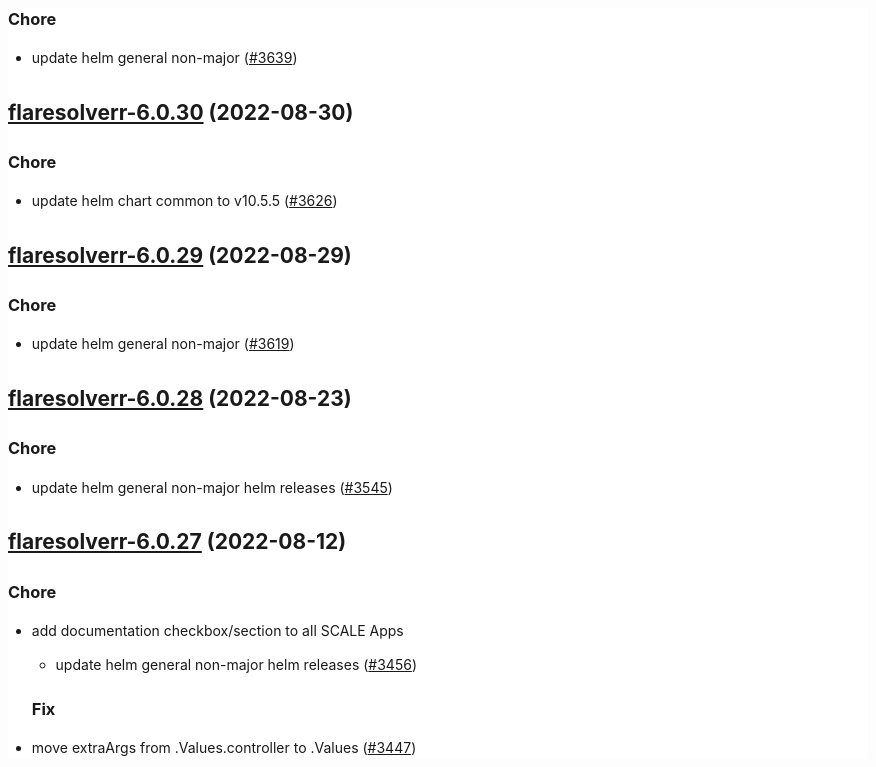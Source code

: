 ### Chore

- update helm general non-major ([#3639](https://github.com/truecharts/charts/issues/3639))




## [flaresolverr-6.0.30](https://github.com/truecharts/charts/compare/flaresolverr-6.0.29...flaresolverr-6.0.30) (2022-08-30)

### Chore

- update helm chart common to v10.5.5 ([#3626](https://github.com/truecharts/charts/issues/3626))




## [flaresolverr-6.0.29](https://github.com/truecharts/charts/compare/flaresolverr-6.0.28...flaresolverr-6.0.29) (2022-08-29)

### Chore

- update helm general non-major ([#3619](https://github.com/truecharts/charts/issues/3619))




## [flaresolverr-6.0.28](https://github.com/truecharts/charts/compare/flaresolverr-6.0.27...flaresolverr-6.0.28) (2022-08-23)

### Chore

- update helm general non-major helm releases ([#3545](https://github.com/truecharts/charts/issues/3545))




## [flaresolverr-6.0.27](https://github.com/truecharts/charts/compare/flaresolverr-6.0.26...flaresolverr-6.0.27) (2022-08-12)

### Chore

- add documentation checkbox/section to all SCALE Apps
  - update helm general non-major helm releases ([#3456](https://github.com/truecharts/charts/issues/3456))

  ### Fix

- move extraArgs from .Values.controller to .Values ([#3447](https://github.com/truecharts/charts/issues/3447))
